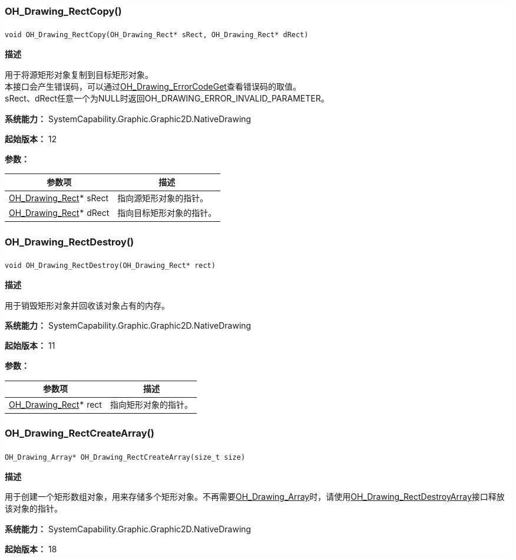 ### OH_Drawing_RectCopy()

```
void OH_Drawing_RectCopy(OH_Drawing_Rect* sRect, OH_Drawing_Rect* dRect)
```

**描述**

用于将源矩形对象复制到目标矩形对象。<br>本接口会产生错误码，可以通过[OH_Drawing_ErrorCodeGet](capi-drawing-error-code-h.md#oh_drawing_errorcodeget)查看错误码的取值。<br>sRect、dRect任意一个为NULL时返回OH_DRAWING_ERROR_INVALID_PARAMETER。

**系统能力：** SystemCapability.Graphic.Graphic2D.NativeDrawing

**起始版本：** 12


**参数：**

| 参数项 | 描述 |
| -- | -- |
| [OH_Drawing_Rect](capi-oh-drawing-rect.md)* sRect | 指向源矩形对象的指针。 |
| [OH_Drawing_Rect](capi-oh-drawing-rect.md)* dRect | 指向目标矩形对象的指针。 |

### OH_Drawing_RectDestroy()

```
void OH_Drawing_RectDestroy(OH_Drawing_Rect* rect)
```

**描述**

用于销毁矩形对象并回收该对象占有的内存。

**系统能力：** SystemCapability.Graphic.Graphic2D.NativeDrawing

**起始版本：** 11


**参数：**

| 参数项 | 描述 |
| -- | -- |
| [OH_Drawing_Rect](capi-oh-drawing-rect.md)* rect | 指向矩形对象的指针。 |

### OH_Drawing_RectCreateArray()

```
OH_Drawing_Array* OH_Drawing_RectCreateArray(size_t size)
```

**描述**

用于创建一个矩形数组对象，用来存储多个矩形对象。不再需要[OH_Drawing_Array](capi-oh-drawing-array.md)时，请使用[OH_Drawing_RectDestroyArray](capi-drawing-rect-h.md#oh_drawing_rectdestroyarray)接口释放该对象的指针。

**系统能力：** SystemCapability.Graphic.Graphic2D.NativeDrawing

**起始版本：** 18
